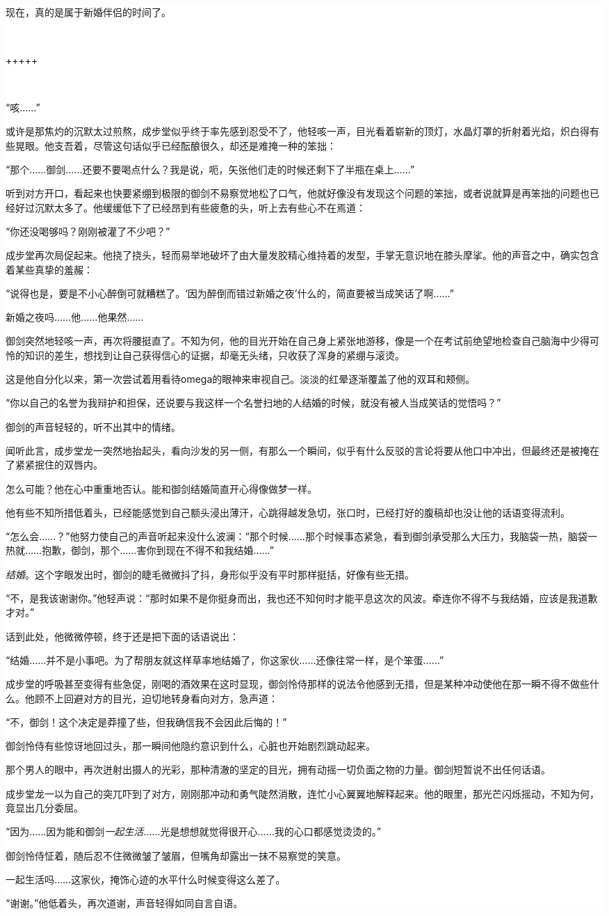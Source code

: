 现在，真的是属于新婚伴侣的时间了。

 

+++++

 

“咳……”

或许是那焦灼的沉默太过煎熬，成步堂似乎终于率先感到忍受不了，他轻咳一声，目光看着崭新的顶灯，水晶灯罩的折射着光焰，炽白得有些晃眼。他支吾着，尽管这句话似乎已经酝酿很久，却还是难掩一种的笨拙：

“那个……御剑……还要不要喝点什么？我是说，呃，矢张他们走的时候还剩下了半瓶在桌上……”

听到对方开口，看起来也快要紧绷到极限的御剑不易察觉地松了口气，他就好像没有发现这个问题的笨拙，或者说就算是再笨拙的问题也已经好过沉默太多了。他缓缓低下了已经昂到有些疲惫的头，听上去有些心不在焉道：

“你还没喝够吗？刚刚被灌了不少吧？”

成步堂再次局促起来。他挠了挠头，轻而易举地破坏了由大量发胶精心维持着的发型，手掌无意识地在膝头摩挲。他的声音之中，确实包含着某些真挚的羞赧：

“说得也是，要是不小心醉倒可就糟糕了。‘因为醉倒而错过新婚之夜’什么的，简直要被当成笑话了啊……”

新婚之夜吗……他……他果然……

御剑突然地轻咳一声，再次将腰挺直了。不知为何，他的目光开始在自己身上紧张地游移，像是一个在考试前绝望地检查自己脑海中少得可怜的知识的差生，想找到让自己获得信心的证据，却毫无头绪，只收获了浑身的紧绷与滚烫。

这是他自分化以来，第一次尝试着用看待omega的眼神来审视自己。淡淡的红晕逐渐覆盖了他的双耳和颊侧。

“你以自己的名誉为我辩护和担保，还说要与我这样一个名誉扫地的人结婚的时候，就没有被人当成笑话的觉悟吗？”

御剑的声音轻轻的，听不出其中的情绪。

闻听此言，成步堂龙一突然地抬起头，看向沙发的另一侧，有那么一个瞬间，似乎有什么反驳的言论将要从他口中冲出，但最终还是被掩在了紧紧抿住的双唇内。

怎么可能？他在心中重重地否认。能和御剑结婚简直开心得像做梦一样。

他有些不知所措低着头，已经能感觉到自己额头浸出薄汗，心跳得越发急切，张口时，已经打好的腹稿却也没让他的话语变得流利。

“怎么会……？”他努力使自己的声音听起来没什么波澜：“那个时候……那个时候事态紧急，看到御剑承受那么大压力，我脑袋一热，脑袋一热就……抱歉，御剑，那个……害你到现在不得不和我结婚……”

*结婚*。这个字眼发出时，御剑的睫毛微微抖了抖，身形似乎没有平时那样挺括，好像有些无措。

“不，是我该谢谢你。”他轻声说：“那时如果不是你挺身而出，我也还不知何时才能平息这次的风波。牵连你不得不与我结婚，应该是我道歉才对。”

话到此处，他微微停顿，终于还是把下面的话语说出：

“结婚……并不是小事吧。为了帮朋友就这样草率地结婚了，你这家伙……还像往常一样，是个笨蛋……”

成步堂的呼吸甚至变得有些急促，刚喝的酒效果在这时显现，御剑怜侍那样的说法令他感到无措，但是某种冲动使他在那一瞬不得不做些什么。他顾不上回避对方的目光，迫切地转身看向对方，急声道：

“不，御剑！这个决定是莽撞了些，但我确信我不会因此后悔的！”

御剑怜侍有些惊讶地回过头，那一瞬间他隐约意识到什么，心脏也开始剧烈跳动起来。

那个男人的眼中，再次迸射出摄人的光彩，那种清澈的坚定的目光，拥有动摇一切负面之物的力量。御剑短暂说不出任何话语。

成步堂龙一以为自己的突兀吓到了对方，刚刚那冲动和勇气陡然消散，连忙小心翼翼地解释起来。他的眼里，那光芒闪烁摇动，不知为何，竟显出几分委屈。

“因为……因为能和御剑*一起生活*……光是想想就觉得很开心……我的心口都感觉烫烫的。”

御剑怜侍怔着，随后忍不住微微皱了皱眉，但嘴角却露出一抹不易察觉的笑意。

一起生活吗……这家伙，掩饰心迹的水平什么时候变得这么差了。

“谢谢。”他低着头，再次道谢，声音轻得如同自言自语。
